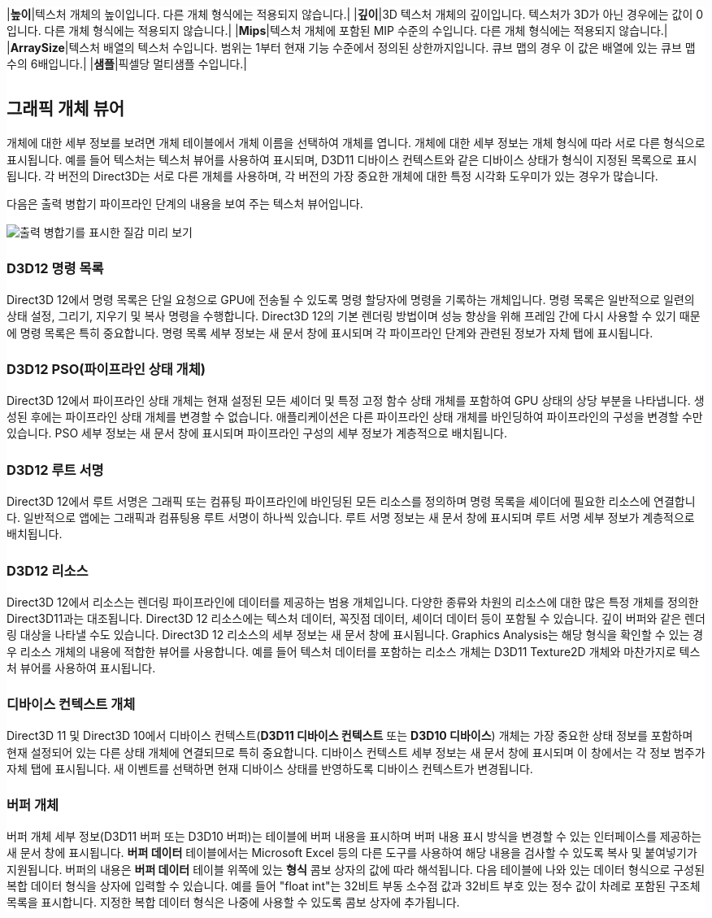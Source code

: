 |**높이**|텍스처 개체의 높이입니다. 다른 개체 형식에는 적용되지 않습니다.|
|**깊이**|3D 텍스처 개체의 깊이입니다. 텍스처가 3D가 아닌 경우에는 값이 0입니다. 다른 개체 형식에는 적용되지 않습니다.|
|**Mips**|텍스처 개체에 포함된 MIP 수준의 수입니다. 다른 개체 형식에는 적용되지 않습니다.|
|**ArraySize**|텍스처 배열의 텍스처 수입니다. 범위는 1부터 현재 기능 수준에서 정의된 상한까지입니다. 큐브 맵의 경우 이 값은 배열에 있는 큐브 맵 수의 6배입니다.|
|**샘플**|픽셀당 멀티샘플 수입니다.|

## <a name="graphics-object-viewers"></a>그래픽 개체 뷰어
 개체에 대한 세부 정보를 보려면 개체 테이블에서 개체 이름을 선택하여 개체를 엽니다. 개체에 대한 세부 정보는 개체 형식에 따라 서로 다른 형식으로 표시됩니다. 예를 들어 텍스처는 텍스처 뷰어를 사용하여 표시되며, D3D11 디바이스 컨텍스트와 같은 디바이스 상태가 형식이 지정된 목록으로 표시됩니다. 각 버전의 Direct3D는 서로 다른 개체를 사용하며, 각 버전의 가장 중요한 개체에 대한 특정 시각화 도우미가 있는 경우가 많습니다.

 다음은 출력 병합기 파이프라인 단계의 내용을 보여 주는 텍스처 뷰어입니다.

 ![출력 병합기를 표시한 질감 미리 보기](media/gfx_diag_texture_preview.png "gfx_diag_texture_preview")

### <a name="d3d12-command-list"></a>D3D12 명령 목록
 Direct3D 12에서 명령 목록은 단일 요청으로 GPU에 전송될 수 있도록 명령 할당자에 명령을 기록하는 개체입니다. 명령 목록은 일반적으로 일련의 상태 설정, 그리기, 지우기 및 복사 명령을 수행합니다. Direct3D 12의 기본 렌더링 방법이며 성능 향상을 위해 프레임 간에 다시 사용할 수 있기 때문에 명령 목록은 특히 중요합니다. 명령 목록 세부 정보는 새 문서 창에 표시되며 각 파이프라인 단계와 관련된 정보가 자체 탭에 표시됩니다.

### <a name="d3d12-pipeline-state-object-pso"></a>D3D12 PSO(파이프라인 상태 개체)
 Direct3D 12에서 파이프라인 상태 개체는 현재 설정된 모든 셰이더 및 특정 고정 함수 상태 개체를 포함하여 GPU 상태의 상당 부분을 나타냅니다. 생성된 후에는 파이프라인 상태 개체를 변경할 수 없습니다. 애플리케이션은 다른 파이프라인 상태 개체를 바인딩하여 파이프라인의 구성을 변경할 수만 있습니다. PSO 세부 정보는 새 문서 창에 표시되며 파이프라인 구성의 세부 정보가 계층적으로 배치됩니다.

### <a name="d3d12-root-signature"></a>D3D12 루트 서명
 Direct3D 12에서 루트 서명은 그래픽 또는 컴퓨팅 파이프라인에 바인딩된 모든 리소스를 정의하며 명령 목록을 셰이더에 필요한 리소스에 연결합니다. 일반적으로 앱에는 그래픽과 컴퓨팅용 루트 서명이 하나씩 있습니다. 루트 서명 정보는 새 문서 창에 표시되며 루트 서명 세부 정보가 계층적으로 배치됩니다.

### <a name="d3d12-resources"></a>D3D12 리소스
 Direct3D 12에서 리소스는 렌더링 파이프라인에 데이터를 제공하는 범용 개체입니다. 다양한 종류와 차원의 리소스에 대한 많은 특정 개체를 정의한 Direct3D11과는 대조됩니다. Direct3D 12 리소스에는 텍스처 데이터, 꼭짓점 데이터, 셰이더 데이터 등이 포함될 수 있습니다. 깊이 버퍼와 같은 렌더링 대상을 나타낼 수도 있습니다. Direct3D 12 리소스의 세부 정보는 새 문서 창에 표시됩니다. Graphics Analysis는 해당 형식을 확인할 수 있는 경우 리소스 개체의 내용에 적합한 뷰어를 사용합니다. 예를 들어 텍스처 데이터를 포함하는 리소스 개체는 D3D11 Texture2D 개체와 마찬가지로 텍스처 뷰어를 사용하여 표시됩니다.

### <a name="device-context-object"></a>디바이스 컨텍스트 개체
 Direct3D 11 및 Direct3D 10에서 디바이스 컨텍스트(**D3D11 디바이스 컨텍스트** 또는 **D3D10 디바이스**) 개체는 가장 중요한 상태 정보를 포함하며 현재 설정되어 있는 다른 상태 개체에 연결되므로 특히 중요합니다. 디바이스 컨텍스트 세부 정보는 새 문서 창에 표시되며 이 창에서는 각 정보 범주가 자체 탭에 표시됩니다. 새 이벤트를 선택하면 현재 디바이스 상태를 반영하도록 디바이스 컨텍스트가 변경됩니다.

### <a name="buffer-object"></a>버퍼 개체
 버퍼 개체 세부 정보(D3D11 버퍼 또는 D3D10 버퍼)는 테이블에 버퍼 내용을 표시하며 버퍼 내용 표시 방식을 변경할 수 있는 인터페이스를 제공하는 새 문서 창에 표시됩니다. **버퍼 데이터** 테이블에서는 Microsoft Excel 등의 다른 도구를 사용하여 해당 내용을 검사할 수 있도록 복사 및 붙여넣기가 지원됩니다. 버퍼의 내용은 **버퍼 데이터** 테이블 위쪽에 있는 **형식** 콤보 상자의 값에 따라 해석됩니다. 다음 테이블에 나와 있는 데이터 형식으로 구성된 복합 데이터 형식을 상자에 입력할 수 있습니다. 예를 들어 "float int"는 32비트 부동 소수점 값과 32비트 부호 있는 정수 값이 차례로 포함된 구조체 목록을 표시합니다. 지정한 복합 데이터 형식은 나중에 사용할 수 있도록 콤보 상자에 추가됩니다.

